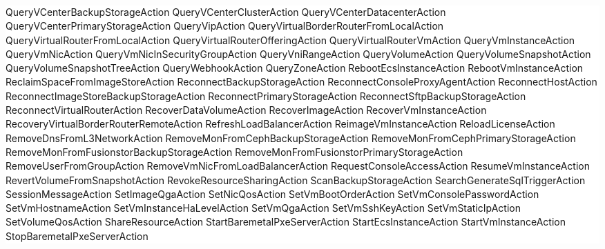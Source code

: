 QueryVCenterBackupStorageAction
QueryVCenterClusterAction
QueryVCenterDatacenterAction
QueryVCenterPrimaryStorageAction
QueryVipAction
QueryVirtualBorderRouterFromLocalAction
QueryVirtualRouterFromLocalAction
QueryVirtualRouterOfferingAction
QueryVirtualRouterVmAction
QueryVmInstanceAction
QueryVmNicAction
QueryVmNicInSecurityGroupAction
QueryVniRangeAction
QueryVolumeAction
QueryVolumeSnapshotAction
QueryVolumeSnapshotTreeAction
QueryWebhookAction
QueryZoneAction
RebootEcsInstanceAction
RebootVmInstanceAction
ReclaimSpaceFromImageStoreAction
ReconnectBackupStorageAction
ReconnectConsoleProxyAgentAction
ReconnectHostAction
ReconnectImageStoreBackupStorageAction
ReconnectPrimaryStorageAction
ReconnectSftpBackupStorageAction
ReconnectVirtualRouterAction
RecoverDataVolumeAction
RecoverImageAction
RecoverVmInstanceAction
RecoveryVirtualBorderRouterRemoteAction
RefreshLoadBalancerAction
ReimageVmInstanceAction
ReloadLicenseAction
RemoveDnsFromL3NetworkAction
RemoveMonFromCephBackupStorageAction
RemoveMonFromCephPrimaryStorageAction
RemoveMonFromFusionstorBackupStorageAction
RemoveMonFromFusionstorPrimaryStorageAction
RemoveUserFromGroupAction
RemoveVmNicFromLoadBalancerAction
RequestConsoleAccessAction
ResumeVmInstanceAction
RevertVolumeFromSnapshotAction
RevokeResourceSharingAction
ScanBackupStorageAction
SearchGenerateSqlTriggerAction
SessionMessageAction
SetImageQgaAction
SetNicQosAction
SetVmBootOrderAction
SetVmConsolePasswordAction
SetVmHostnameAction
SetVmInstanceHaLevelAction
SetVmQgaAction
SetVmSshKeyAction
SetVmStaticIpAction
SetVolumeQosAction
ShareResourceAction
StartBaremetalPxeServerAction
StartEcsInstanceAction
StartVmInstanceAction
StopBaremetalPxeServerAction